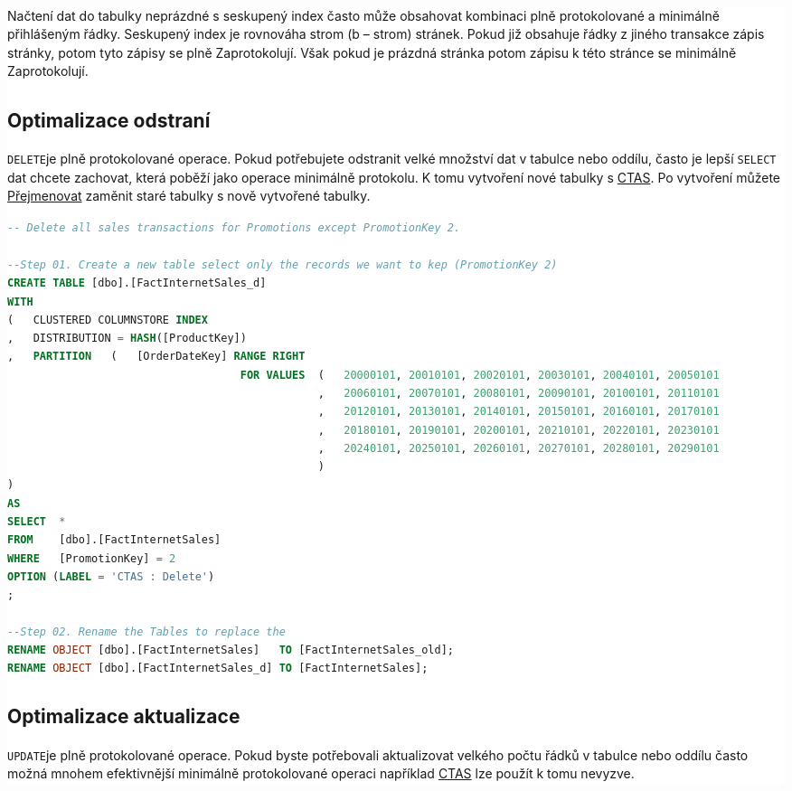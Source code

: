 Načtení dat do tabulky neprázdné s seskupený index často může obsahovat kombinaci plně protokolované a minimálně přihlášeným řádky. Seskupený index je rovnováha strom (b – strom) stránek. Pokud již obsahuje řádky z jiného transakce zápis stránky, potom tyto zápisy se plně Zaprotokolují. Však pokud je prázdná stránka potom zápisu k této stránce se minimálně Zaprotokolují.

## <a name="optimizing-deletes"></a>Optimalizace odstraní

`DELETE`je plně protokolované operace.  Pokud potřebujete odstranit velké množství dat v tabulce nebo oddílu, často je lepší `SELECT` dat chcete zachovat, která poběží jako operace minimálně protokolu.  K tomu vytvoření nové tabulky s [CTAS][].  Po vytvoření můžete [Přejmenovat][] zaměnit staré tabulky s nově vytvořené tabulky.

```sql
-- Delete all sales transactions for Promotions except PromotionKey 2.

--Step 01. Create a new table select only the records we want to kep (PromotionKey 2)
CREATE TABLE [dbo].[FactInternetSales_d]
WITH
(   CLUSTERED COLUMNSTORE INDEX
,   DISTRIBUTION = HASH([ProductKey])
,   PARTITION   (   [OrderDateKey] RANGE RIGHT 
                                    FOR VALUES  (   20000101, 20010101, 20020101, 20030101, 20040101, 20050101
                                                ,   20060101, 20070101, 20080101, 20090101, 20100101, 20110101
                                                ,   20120101, 20130101, 20140101, 20150101, 20160101, 20170101
                                                ,   20180101, 20190101, 20200101, 20210101, 20220101, 20230101
                                                ,   20240101, 20250101, 20260101, 20270101, 20280101, 20290101
                                                )
)
AS
SELECT  *
FROM    [dbo].[FactInternetSales]
WHERE   [PromotionKey] = 2
OPTION (LABEL = 'CTAS : Delete')
;

--Step 02. Rename the Tables to replace the 
RENAME OBJECT [dbo].[FactInternetSales]   TO [FactInternetSales_old];
RENAME OBJECT [dbo].[FactInternetSales_d] TO [FactInternetSales];
```

## <a name="optimizing-updates"></a>Optimalizace aktualizace

`UPDATE`je plně protokolované operace.  Pokud byste potřebovali aktualizovat velkého počtu řádků v tabulce nebo oddílu často možná mnohem efektivnější minimálně protokolované operaci například [CTAS][] lze použít k tomu nevyzve.


[Transakce v SQL datový sklad]: ./sql-data-warehouse-develop-transactions.md
[oddíl tabulky]: ./sql-data-warehouse-tables-partition.md
[Souběžné]: ./sql-data-warehouse-develop-concurrency.md
[CTAS]: ./sql-data-warehouse-develop-ctas.md
[SQL datový sklad doporučené postupy]: ./sql-data-warehouse-best-practices.md
[PŘEJMENOVAT]: https://msdn.microsoft.com/library/mt631611.aspx